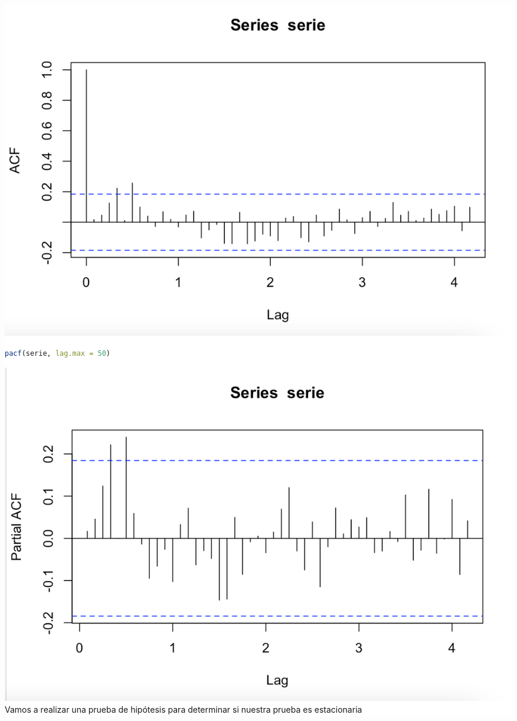  ![acfSerie1](https://raw.githubusercontent.com/OmarGard/Bedu-F2-Postworks-E4/main/img/acfSerie1.png)

```r
pacf(serie, lag.max = 50)
```
![pacfSerie1](https://raw.githubusercontent.com/OmarGard/Bedu-F2-Postworks-E4/main/img/pacfSerie1.png)
Vamos a realizar una prueba de hipótesis para determinar si nuestra prueba es estacionaria